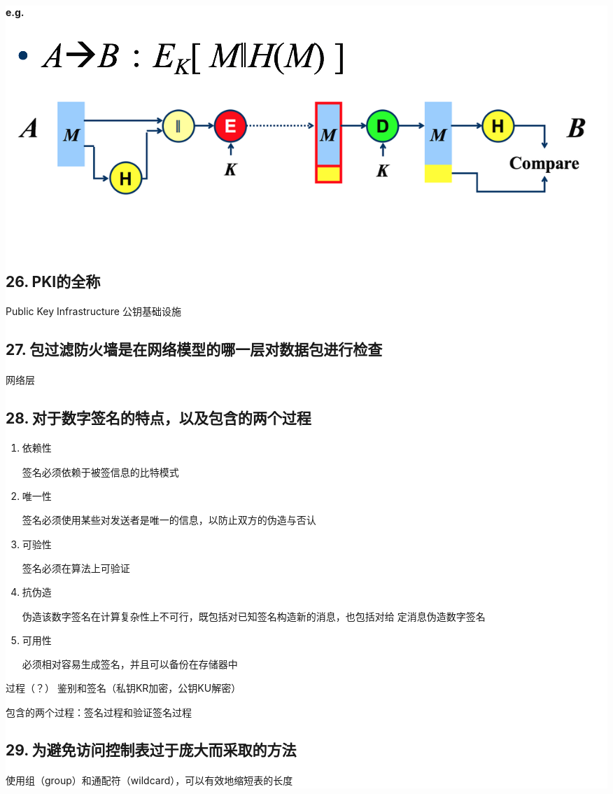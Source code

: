 #### e.g.
![f1](f1.png)
![f1p](f1p.png)
## 26. PKI的全称

Public Key Infrastructure 公钥基础设施

## 27. 包过滤防火墙是在网络模型的哪一层对数据包进行检查
网络层

## 28. 对于数字签名的特点，以及包含的两个过程

1. 依赖性

	签名必须依赖于被签信息的比特模式
2. 唯一性

	签名必须使用某些对发送者是唯一的信息，以防止双方的伪造与否认
3. 可验性

	签名必须在算法上可验证
4. 抗伪造

	伪造该数字签名在计算复杂性上不可行，既包括对已知签名构造新的消息，也包括对给	定消息伪造数字签名
5. 可用性

	必须相对容易生成签名，并且可以备份在存储器中

过程（？）
鉴别和签名（私钥KR加密，公钥KU解密）


包含的两个过程：签名过程和验证签名过程


## 29.	为避免访问控制表过于庞大而采取的方法
使用组（group）和通配符（wildcard），可以有效地缩短表的长度
